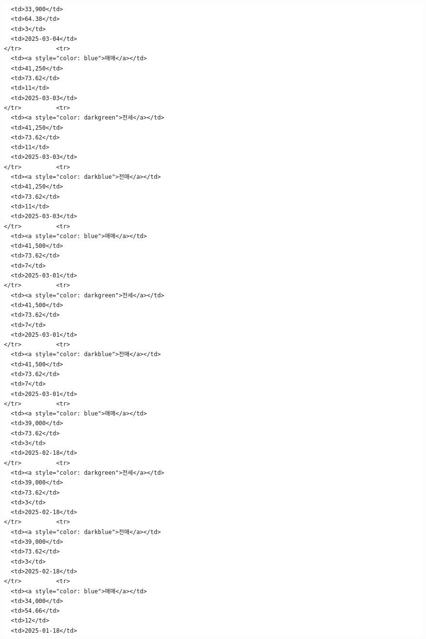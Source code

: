       <td>33,900</td>
      <td>64.38</td>
      <td>3</td>
      <td>2025-03-04</td>
    </tr>          <tr>
      <td><a style="color: blue">매매</a></td>
      <td>41,250</td>
      <td>73.62</td>
      <td>11</td>
      <td>2025-03-03</td>
    </tr>          <tr>
      <td><a style="color: darkgreen">전세</a></td>
      <td>41,250</td>
      <td>73.62</td>
      <td>11</td>
      <td>2025-03-03</td>
    </tr>          <tr>
      <td><a style="color: darkblue">전매</a></td>
      <td>41,250</td>
      <td>73.62</td>
      <td>11</td>
      <td>2025-03-03</td>
    </tr>          <tr>
      <td><a style="color: blue">매매</a></td>
      <td>41,500</td>
      <td>73.62</td>
      <td>7</td>
      <td>2025-03-01</td>
    </tr>          <tr>
      <td><a style="color: darkgreen">전세</a></td>
      <td>41,500</td>
      <td>73.62</td>
      <td>7</td>
      <td>2025-03-01</td>
    </tr>          <tr>
      <td><a style="color: darkblue">전매</a></td>
      <td>41,500</td>
      <td>73.62</td>
      <td>7</td>
      <td>2025-03-01</td>
    </tr>          <tr>
      <td><a style="color: blue">매매</a></td>
      <td>39,000</td>
      <td>73.62</td>
      <td>3</td>
      <td>2025-02-18</td>
    </tr>          <tr>
      <td><a style="color: darkgreen">전세</a></td>
      <td>39,000</td>
      <td>73.62</td>
      <td>3</td>
      <td>2025-02-18</td>
    </tr>          <tr>
      <td><a style="color: darkblue">전매</a></td>
      <td>39,000</td>
      <td>73.62</td>
      <td>3</td>
      <td>2025-02-18</td>
    </tr>          <tr>
      <td><a style="color: blue">매매</a></td>
      <td>34,000</td>
      <td>54.66</td>
      <td>12</td>
      <td>2025-01-18</td>